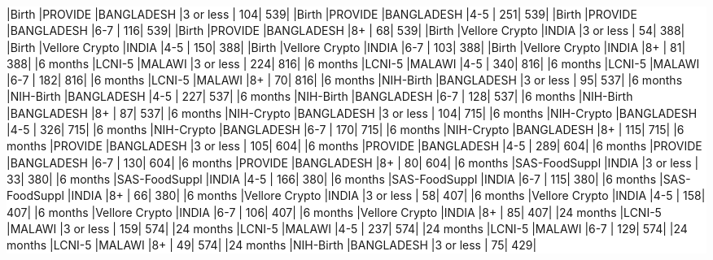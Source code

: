 |Birth     |PROVIDE        |BANGLADESH |3 or less |    104| 539|
|Birth     |PROVIDE        |BANGLADESH |4-5       |    251| 539|
|Birth     |PROVIDE        |BANGLADESH |6-7       |    116| 539|
|Birth     |PROVIDE        |BANGLADESH |8+        |     68| 539|
|Birth     |Vellore Crypto |INDIA      |3 or less |     54| 388|
|Birth     |Vellore Crypto |INDIA      |4-5       |    150| 388|
|Birth     |Vellore Crypto |INDIA      |6-7       |    103| 388|
|Birth     |Vellore Crypto |INDIA      |8+        |     81| 388|
|6 months  |LCNI-5         |MALAWI     |3 or less |    224| 816|
|6 months  |LCNI-5         |MALAWI     |4-5       |    340| 816|
|6 months  |LCNI-5         |MALAWI     |6-7       |    182| 816|
|6 months  |LCNI-5         |MALAWI     |8+        |     70| 816|
|6 months  |NIH-Birth      |BANGLADESH |3 or less |     95| 537|
|6 months  |NIH-Birth      |BANGLADESH |4-5       |    227| 537|
|6 months  |NIH-Birth      |BANGLADESH |6-7       |    128| 537|
|6 months  |NIH-Birth      |BANGLADESH |8+        |     87| 537|
|6 months  |NIH-Crypto     |BANGLADESH |3 or less |    104| 715|
|6 months  |NIH-Crypto     |BANGLADESH |4-5       |    326| 715|
|6 months  |NIH-Crypto     |BANGLADESH |6-7       |    170| 715|
|6 months  |NIH-Crypto     |BANGLADESH |8+        |    115| 715|
|6 months  |PROVIDE        |BANGLADESH |3 or less |    105| 604|
|6 months  |PROVIDE        |BANGLADESH |4-5       |    289| 604|
|6 months  |PROVIDE        |BANGLADESH |6-7       |    130| 604|
|6 months  |PROVIDE        |BANGLADESH |8+        |     80| 604|
|6 months  |SAS-FoodSuppl  |INDIA      |3 or less |     33| 380|
|6 months  |SAS-FoodSuppl  |INDIA      |4-5       |    166| 380|
|6 months  |SAS-FoodSuppl  |INDIA      |6-7       |    115| 380|
|6 months  |SAS-FoodSuppl  |INDIA      |8+        |     66| 380|
|6 months  |Vellore Crypto |INDIA      |3 or less |     58| 407|
|6 months  |Vellore Crypto |INDIA      |4-5       |    158| 407|
|6 months  |Vellore Crypto |INDIA      |6-7       |    106| 407|
|6 months  |Vellore Crypto |INDIA      |8+        |     85| 407|
|24 months |LCNI-5         |MALAWI     |3 or less |    159| 574|
|24 months |LCNI-5         |MALAWI     |4-5       |    237| 574|
|24 months |LCNI-5         |MALAWI     |6-7       |    129| 574|
|24 months |LCNI-5         |MALAWI     |8+        |     49| 574|
|24 months |NIH-Birth      |BANGLADESH |3 or less |     75| 429|
